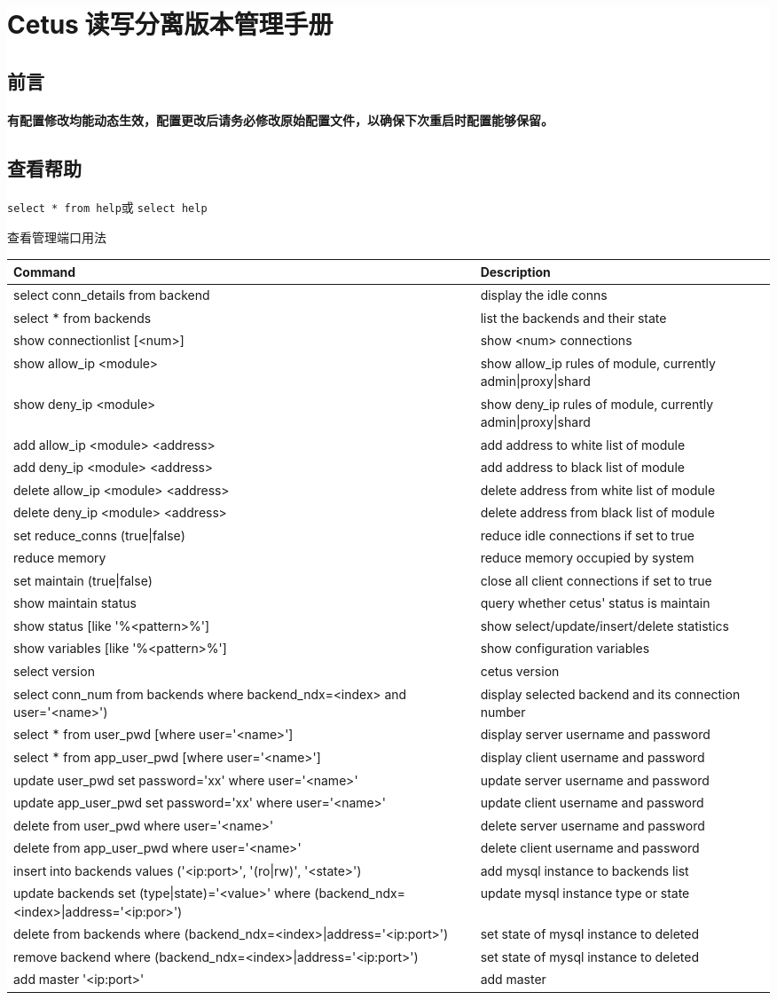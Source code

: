 # Cetus 读写分离版本管理手册

## 前言

**有配置修改均能动态生效，配置更改后请务必修改原始配置文件，以确保下次重启时配置能够保留。**

## 查看帮助

`select * from help`或
`select help`

查看管理端口用法

| Command                                  | Description                              |
| :--------------------------------------- | :--------------------------------------- |
| select conn_details from backend         | display the idle conns                   |
| select * from backends                   | list the backends and their state        |
| show connectionlist [\<num>]             | show \<num> connections                  |
| show allow_ip \<module>                  | show allow_ip rules of module, currently admin\|proxy\|shard |
| show deny_ip \<module>                   | show deny_ip rules of module, currently admin\|proxy\|shard |
| add allow_ip \<module> \<address>        | add address to white list of module      |
| add deny_ip \<module> \<address>         | add address to black list of module      |
| delete allow_ip \<module> \<address>     | delete address from white list of module |
| delete deny_ip \<module> \<address>      | delete address from black list of module |
| set reduce_conns (true\|false)           | reduce idle connections if set to true   |
| reduce memory                            | reduce memory occupied by system         |
| set maintain (true\|false)               | close all client connections if set to true |
| show maintain status                     | query whether cetus' status is maintain  |
| show status [like '%\<pattern>%']        | show select/update/insert/delete statistics |
| show variables [like '%\<pattern>%']     | show configuration variables             |
| select version                           | cetus version                            |
| select conn_num from backends where backend_ndx=\<index> and user='\<name>') | display selected backend and its connection number |
| select * from user_pwd [where user='\<name>'] | display server username and password     |
| select * from app_user_pwd [where user='\<name>'] | display client username and password     |
| update user_pwd set password='xx' where user='\<name>' | update server username and password      |
| update app_user_pwd set password='xx' where user='\<name>' | update client username and password      |
| delete from user_pwd where user='\<name>' | delete server username and password      |
| delete from app_user_pwd where user='\<name>' | delete client username and password      |
| insert into backends values ('\<ip:port>', '(ro\|rw)', '\<state>') | add mysql instance to backends list      |
| update backends set (type\|state)='\<value>' where (backend_ndx=\<index>\|address='\<ip:por>') | update mysql instance type or state      |
| delete from backends where (backend_ndx=\<index>\|address='\<ip:port>') | set state of mysql instance to deleted   |
| remove backend where (backend_ndx=\<index>\|address='\<ip:port>') | set state of mysql instance to deleted   |
| add master '\<ip:port>'                  | add master                               |